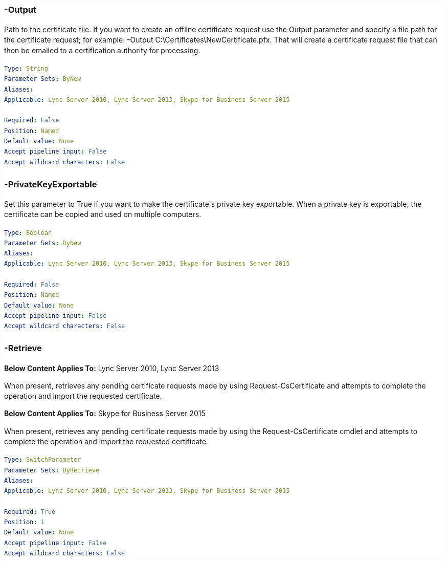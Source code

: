 ### -Output
Path to the certificate file.
If you want to create an offline certificate request use the Output parameter and specify a file path for the certificate request; for example: -Output C:\Certificates\NewCertificate.pfx.
That will create a certificate request file that can then be emailed to a certification authority for processing.

```yaml
Type: String
Parameter Sets: ByNew
Aliases: 
Applicable: Lync Server 2010, Lync Server 2013, Skype for Business Server 2015

Required: False
Position: Named
Default value: None
Accept pipeline input: False
Accept wildcard characters: False
```

### -PrivateKeyExportable
Set this parameter to True if you want to make the certificate's private key exportable.
When a private key is exportable, the certificate can be copied and used on multiple computers.

```yaml
Type: Boolean
Parameter Sets: ByNew
Aliases: 
Applicable: Lync Server 2010, Lync Server 2013, Skype for Business Server 2015

Required: False
Position: Named
Default value: None
Accept pipeline input: False
Accept wildcard characters: False
```

### -Retrieve
**Below Content Applies To:** Lync Server 2010, Lync Server 2013

When present, retrieves any pending certificate requests made by using Request-CsCertificate and attempts to complete the operation and import the requested certificate.



**Below Content Applies To:** Skype for Business Server 2015

When present, retrieves any pending certificate requests made by using the Request-CsCertificate cmdlet and attempts to complete the operation and import the requested certificate.



```yaml
Type: SwitchParameter
Parameter Sets: ByRetrieve
Aliases: 
Applicable: Lync Server 2010, Lync Server 2013, Skype for Business Server 2015

Required: True
Position: 1
Default value: None
Accept pipeline input: False
Accept wildcard characters: False
```
